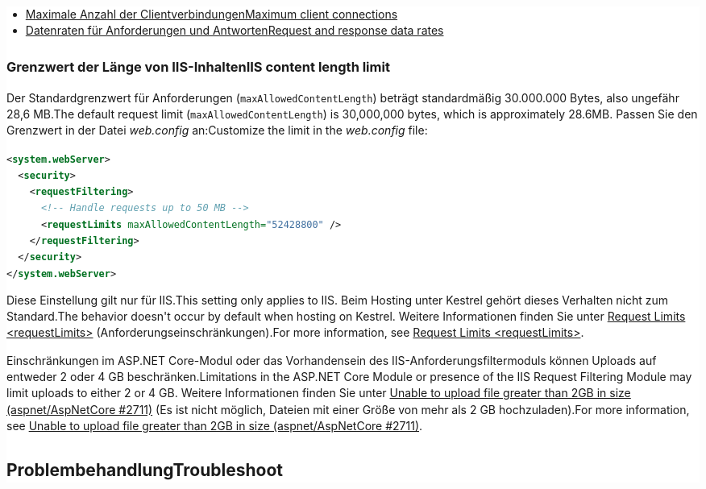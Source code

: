 * [<span data-ttu-id="02a3d-325">Maximale Anzahl der Clientverbindungen</span><span class="sxs-lookup"><span data-stu-id="02a3d-325">Maximum client connections</span></span>](xref:fundamentals/servers/kestrel#maximum-client-connections)
* [<span data-ttu-id="02a3d-326">Datenraten für Anforderungen und Antworten</span><span class="sxs-lookup"><span data-stu-id="02a3d-326">Request and response data rates</span></span>](xref:fundamentals/servers/kestrel#minimum-request-body-data-rate)

### <a name="iis-content-length-limit"></a><span data-ttu-id="02a3d-327">Grenzwert der Länge von IIS-Inhalten</span><span class="sxs-lookup"><span data-stu-id="02a3d-327">IIS content length limit</span></span>

<span data-ttu-id="02a3d-328">Der Standardgrenzwert für Anforderungen (`maxAllowedContentLength`) beträgt standardmäßig 30.000.000 Bytes, also ungefähr 28,6 MB.</span><span class="sxs-lookup"><span data-stu-id="02a3d-328">The default request limit (`maxAllowedContentLength`) is 30,000,000 bytes, which is approximately 28.6MB.</span></span> <span data-ttu-id="02a3d-329">Passen Sie den Grenzwert in der Datei *web.config* an:</span><span class="sxs-lookup"><span data-stu-id="02a3d-329">Customize the limit in the *web.config* file:</span></span>

```xml
<system.webServer>
  <security>
    <requestFiltering>
      <!-- Handle requests up to 50 MB -->
      <requestLimits maxAllowedContentLength="52428800" />
    </requestFiltering>
  </security>
</system.webServer>
```

<span data-ttu-id="02a3d-330">Diese Einstellung gilt nur für IIS.</span><span class="sxs-lookup"><span data-stu-id="02a3d-330">This setting only applies to IIS.</span></span> <span data-ttu-id="02a3d-331">Beim Hosting unter Kestrel gehört dieses Verhalten nicht zum Standard.</span><span class="sxs-lookup"><span data-stu-id="02a3d-331">The behavior doesn't occur by default when hosting on Kestrel.</span></span> <span data-ttu-id="02a3d-332">Weitere Informationen finden Sie unter [Request Limits \<requestLimits>](/iis/configuration/system.webServer/security/requestFiltering/requestLimits/) (Anforderungseinschränkungen).</span><span class="sxs-lookup"><span data-stu-id="02a3d-332">For more information, see [Request Limits \<requestLimits>](/iis/configuration/system.webServer/security/requestFiltering/requestLimits/).</span></span>

<span data-ttu-id="02a3d-333">Einschränkungen im ASP.NET Core-Modul oder das Vorhandensein des IIS-Anforderungsfiltermoduls können Uploads auf entweder 2 oder 4 GB beschränken.</span><span class="sxs-lookup"><span data-stu-id="02a3d-333">Limitations in the ASP.NET Core Module or presence of the IIS Request Filtering Module may limit uploads to either 2 or 4 GB.</span></span> <span data-ttu-id="02a3d-334">Weitere Informationen finden Sie unter [Unable to upload file greater than 2GB in size (aspnet/AspNetCore #2711)](https://github.com/aspnet/AspNetCore/issues/2711) (Es ist nicht möglich, Dateien mit einer Größe von mehr als 2 GB hochzuladen).</span><span class="sxs-lookup"><span data-stu-id="02a3d-334">For more information, see [Unable to upload file greater than 2GB in size (aspnet/AspNetCore #2711)](https://github.com/aspnet/AspNetCore/issues/2711).</span></span>

## <a name="troubleshoot"></a><span data-ttu-id="02a3d-335">Problembehandlung</span><span class="sxs-lookup"><span data-stu-id="02a3d-335">Troubleshoot</span></span>
